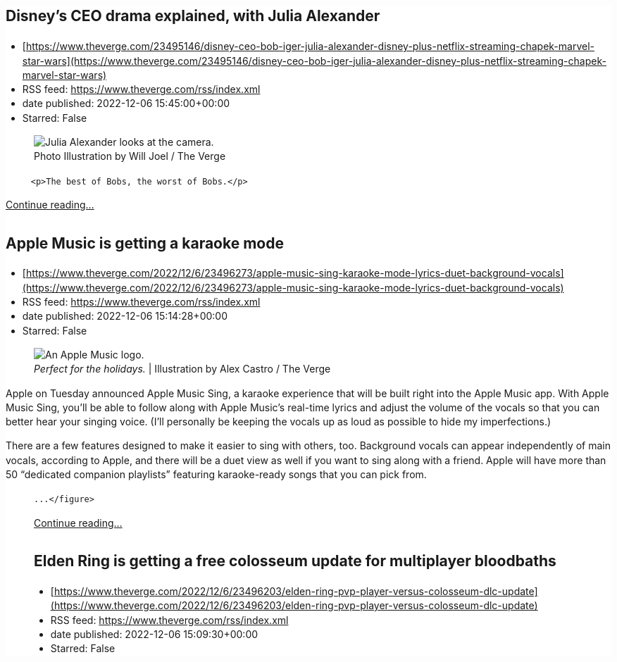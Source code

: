 ## Disney’s CEO drama explained, with Julia Alexander
 - [https://www.theverge.com/23495146/disney-ceo-bob-iger-julia-alexander-disney-plus-netflix-streaming-chapek-marvel-star-wars](https://www.theverge.com/23495146/disney-ceo-bob-iger-julia-alexander-disney-plus-netflix-streaming-chapek-marvel-star-wars)
 - RSS feed: https://www.theverge.com/rss/index.xml
 - date published: 2022-12-06 15:45:00+00:00
 - Starred: False

<figure>
      <img alt="Julia Alexander looks at the camera." src="https://cdn.vox-cdn.com/thumbor/YPMOIY4jI3PEZ95i8OpQ0eW-v8k=/0x0:2040x1360/1310x873/cdn.vox-cdn.com/uploads/chorus_image/image/71717292/226435_Decoder_Julia_Alexander_WJoel.0.jpg" />
        <figcaption>Photo Illustration by Will Joel / The Verge</figcaption>
    </figure>


  		 <p>The best of Bobs, the worst of Bobs.</p>
  <p>
    <a href="https://www.theverge.com/23495146/disney-ceo-bob-iger-julia-alexander-disney-plus-netflix-streaming-chapek-marvel-star-wars">Continue reading&hellip;</a>
  </p>

## Apple Music is getting a karaoke mode
 - [https://www.theverge.com/2022/12/6/23496273/apple-music-sing-karaoke-mode-lyrics-duet-background-vocals](https://www.theverge.com/2022/12/6/23496273/apple-music-sing-karaoke-mode-lyrics-duet-background-vocals)
 - RSS feed: https://www.theverge.com/rss/index.xml
 - date published: 2022-12-06 15:14:28+00:00
 - Starred: False

<figure>
      <img alt="An Apple Music logo." src="https://cdn.vox-cdn.com/thumbor/g0wvCtKs96ZYRhS0DNzPa4S1RZA=/0x0:3000x2000/1310x873/cdn.vox-cdn.com/uploads/chorus_image/image/71717186/acastro_STK046_01.0.jpg" />
        <figcaption><em>Perfect for the holidays.</em> | Illustration by Alex Castro / The Verge</figcaption>
    </figure>

  <p id="pHVkWF">Apple on Tuesday announced Apple Music Sing, a karaoke experience that will be built right into the Apple Music app. With Apple Music Sing, you’ll be able to follow along with Apple Music’s real-time lyrics and adjust the volume of the vocals so that you can better hear your singing voice. (I’ll personally be keeping the vocals up as loud as possible to hide my imperfections.)</p>
<p id="kXsH6a">There are a few features designed to make it easier to sing with others, too. Background vocals can appear independently of main vocals, according to Apple, and there will be a duet view as well if you want to sing along with a friend. Apple will have more than 50 “dedicated companion playlists” featuring karaoke-ready songs that you can pick from.</p>
  <figure class="e-image">
        
    ...</figure>
  <p>
    <a href="https://www.theverge.com/2022/12/6/23496273/apple-music-sing-karaoke-mode-lyrics-duet-background-vocals">Continue reading&hellip;</a>
  </p>

## Elden Ring is getting a free colosseum update for multiplayer bloodbaths
 - [https://www.theverge.com/2022/12/6/23496203/elden-ring-pvp-player-versus-colosseum-dlc-update](https://www.theverge.com/2022/12/6/23496203/elden-ring-pvp-player-versus-colosseum-dlc-update)
 - RSS feed: https://www.theverge.com/rss/index.xml
 - date published: 2022-12-06 15:09:30+00:00
 - Starred: False
